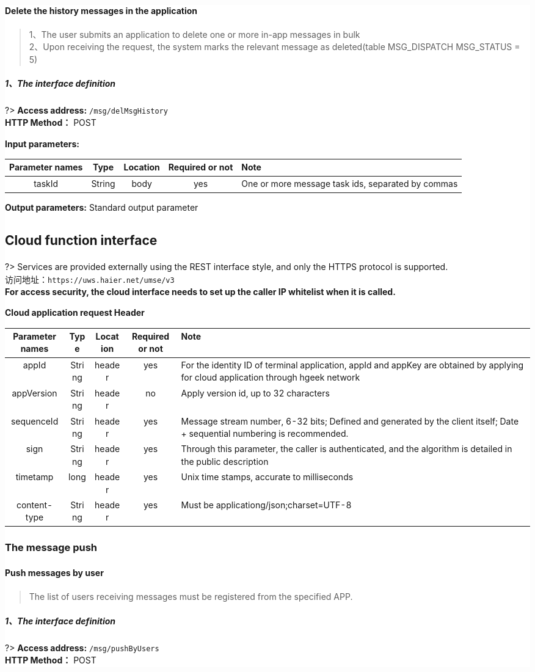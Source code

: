#### Delete the history messages in the application  


>1、The user submits an application to delete one or more in-app messages in bulk</br>
>2、Upon receiving the request, the system marks the relevant message as deleted(table MSG_DISPATCH  MSG_STATUS = 5)




##### 1、The interface definition

?> **Access address:** `/msg/delMsgHistory`</br>
**HTTP Method：** POST 

**Input parameters:** 

Parameter names|Type|Location|Required or not|Note  
:-:|:-:|:-:|:-:|:-
taskId|String|body|yes|One or more message task ids, separated by commas

**Output parameters:** 
Standard output parameter

## Cloud function interface  

?> Services are provided externally using the REST interface style, and only the HTTPS protocol is supported.</br>
访问地址：`https://uws.haier.net/umse/v3`  </br>
**For access security, the cloud interface needs to set up the caller IP whitelist when it is called.**

**Cloud application request Header**

Parameter names|Type|Location|Required or not|Note  
:-:|:-:|:-:|:-:|:-
appId|String|header|yes|For the identity ID of terminal application, appId and appKey are obtained by applying for cloud application through hgeek network
appVersion|String|header|no|Apply version id, up to 32 characters  
sequenceId|String|header|yes|Message stream number, 6-32 bits; Defined and generated by the client itself; Date + sequential numbering is recommended.  
sign|String|header|yes|Through this parameter, the caller is authenticated, and the algorithm is detailed in the public description
timetamp|long|header|yes|Unix time stamps, accurate to milliseconds  
content-type|String|header|yes|Must be applicationg/json;charset=UTF-8

### The message push

#### Push messages by user

> The list of users receiving messages must be registered from the specified APP.

##### 1、The interface definition

?> **Access address:** `/msg/pushByUsers`</br>
**HTTP Method：** POST 
